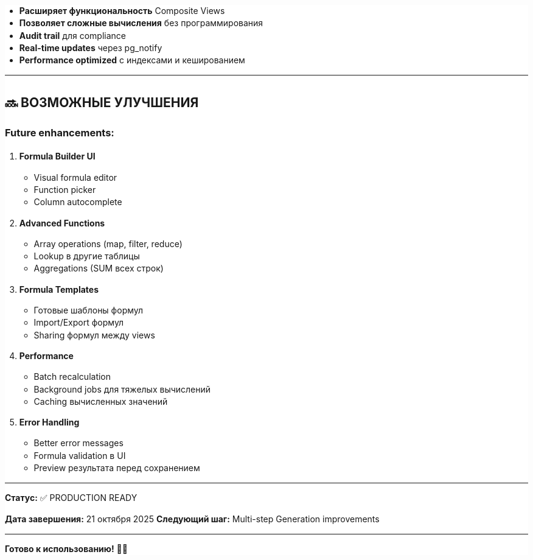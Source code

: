 - **Расширяет функциональность** Composite Views
- **Позволяет сложные вычисления** без программирования
- **Audit trail** для compliance
- **Real-time updates** через pg_notify
- **Performance optimized** с индексами и кешированием

---

## 🔜 ВОЗМОЖНЫЕ УЛУЧШЕНИЯ

### Future enhancements:

1. **Formula Builder UI**
   - Visual formula editor
   - Function picker
   - Column autocomplete

2. **Advanced Functions**
   - Array operations (map, filter, reduce)
   - Lookup в другие таблицы
   - Aggregations (SUM всех строк)

3. **Formula Templates**
   - Готовые шаблоны формул
   - Import/Export формул
   - Sharing формул между views

4. **Performance**
   - Batch recalculation
   - Background jobs для тяжелых вычислений
   - Caching вычисленных значений

5. **Error Handling**
   - Better error messages
   - Formula validation в UI
   - Preview результата перед сохранением

---

**Статус:** ✅ PRODUCTION READY

**Дата завершения:** 21 октября 2025
**Следующий шаг:** Multi-step Generation improvements

---

**Готово к использованию!** 🎉🚀

